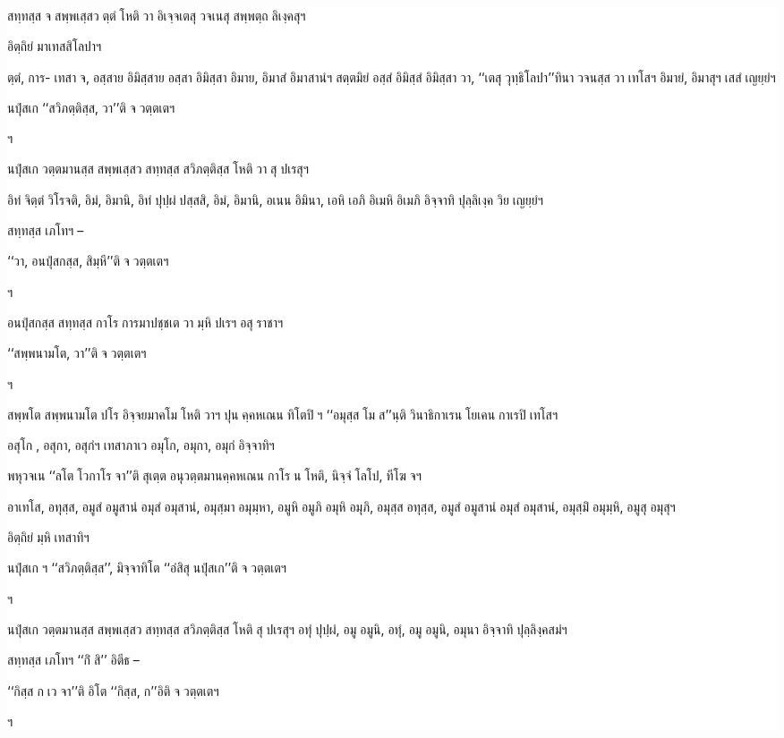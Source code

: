 
<p>สทฺทสฺส จ สพฺพเสฺสว ตฺตํ โหติ วา อิเจฺจเตสุ วจเนสุ สพฺพตฺถ ลิเงฺคสุฯ</p>

</p>


<p>อิตฺถิยํ มาเทสสิโลปาฯ</p>

ตฺตํ, การ- เทสา  จ, อสฺสาย อิมิสฺสาย อสฺสา อิมิสฺสา อิมาย, อิมาสํ อิมาสานํฯ สตฺตมิยํ อสฺสํ อิมิสฺสํ อิมิสฺสา วา, ‘‘เตสุ วุทฺธิโลปา’’ทินา วจนสฺส วา เทโสฯ อิมายํ, อิมาสุฯ เสสํ เญยฺยํฯ</p>


<p>นปุํสเก  ‘‘สวิภตฺติสฺส, วา’’ติ จ วตฺตเตฯ</p>


<p> ฯ</p>


<p>นปุํสเก วตฺตมานสฺส สพฺพเสฺสว สทฺทสฺส สวิภตฺติสฺส  โหติ วา สุ ปเรสุฯ</p>


<p>อิทํ จิตฺตํ วิโรจติ, อิมํ, อิมานิ, อิทํ ปุปฺผํ ปสฺสสิ, อิมํ, อิมานิ, อเนน อิมินา, เอหิ เอภิ อิเมหิ อิเมภิ อิจฺจาทิ ปุลฺลิเงฺค วิย เญยฺยํฯ</p>


<p>สทฺทสฺส เภโทฯ  –</p>


<p>‘‘วา, อนปุํสกสฺส, สิมฺหี’’ติ จ วตฺตเตฯ</p>


<p> ฯ</p>


<p>อนปุํสกสฺส สทฺทสฺส กาโร การมาปชฺชเต วา มฺหิ ปเรฯ อสุ ราชาฯ</p>


<p>‘‘สพฺพนามโต, วา’’ติ จ วตฺตเตฯ</p>


<p> ฯ</p>


<p>สพฺพโต สพฺพนามโต ปโร อิจฺจยมาคโม โหติ วาฯ ปุน คฺคหเณน ทิโตปิ ฯ ‘‘อมุสฺส โม ส’’นฺติ วินาธิกาเรน โยเคน กาเรปิ เทโสฯ</p>


<p>อสุโก , อสุกา, อสุกํฯ เทสาภาเว อมุโก, อมุกา, อมุกํ อิจฺจาทิฯ</p>


<p>พหุวจเน ‘‘ลโต โวกาโร จา’’ติ สุเตฺต อนุวตฺตมานคฺคหเณน กาโร น โหติ, นิจฺจํ โลโป, ทีโฆ จฯ</p>

อาเทโส, อทุสฺส, อมูสํ อมูสานํ อมุสํ อมุสานํ, อมุสฺมา อมุมฺหา, อมูหิ อมูภิ อมุหิ อมุภิ, อมุสฺส อทุสฺส, อมูสํ อมูสานํ อมุสํ อมุสานํ, อมุสฺมิํ อมุมฺหิ, อมูสุ อมุสุฯ</p>


<p>อิตฺถิยํ มฺหิ เทสาทิฯ</p>

</p>


<p>นปุํสเก ฯ ‘‘สวิภตฺติสฺส’’, มิจฺจาทิโต ‘‘อํสิสุ นปุํสเก’’ติ จ วตฺตเตฯ</p>


<p> ฯ</p>


<p>นปุํสเก วตฺตมานสฺส สพฺพเสฺสว สทฺทสฺส สวิภตฺติสฺส  โหติ สุ ปเรสุฯ อทุํ ปุปฺผํ, อมู อมูนิ, อทุํ, อมู อมูนิ, อมุนา อิจฺจาทิ ปุลฺลิงฺคสมํฯ</p>


<p>สทฺทสฺส เภโทฯ ‘‘กิํ สิ’’ อิตีธ –</p>


<p>‘‘กิสฺส  ก เว จา’’ติ อิโต ‘‘กิสฺส, ก’’อิติ จ วตฺตเตฯ</p>


<p> ฯ</p>


